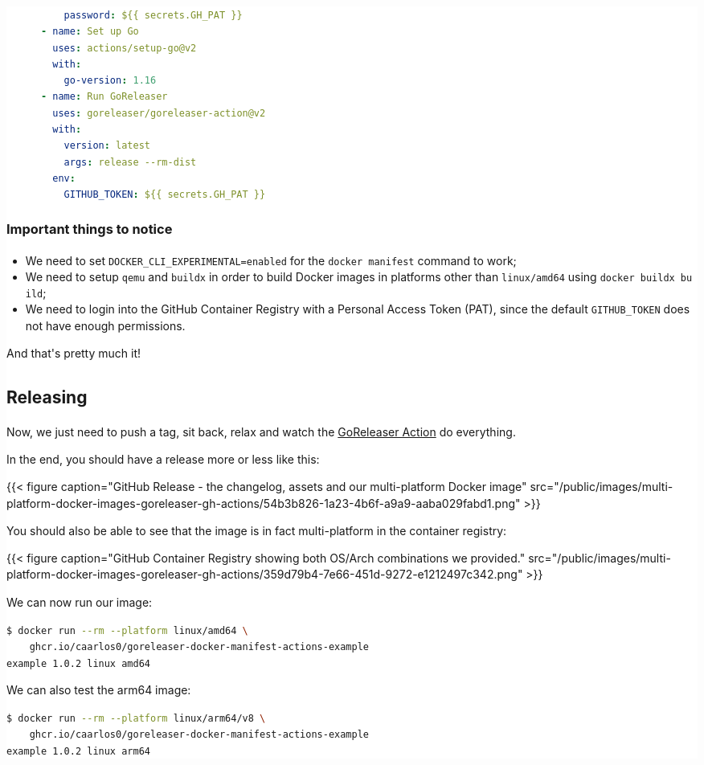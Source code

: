 ```yaml
          password: ${{ secrets.GH_PAT }}
      - name: Set up Go
        uses: actions/setup-go@v2
        with:
          go-version: 1.16
      - name: Run GoReleaser
        uses: goreleaser/goreleaser-action@v2
        with:
          version: latest
          args: release --rm-dist
        env:
          GITHUB_TOKEN: ${{ secrets.GH_PAT }}
```

### Important things to notice

- We need to set `DOCKER_CLI_EXPERIMENTAL=enabled` for the `docker manifest` command to work;
- We need to setup `qemu` and `buildx` in order to build Docker images in platforms other than `linux/amd64` using `docker buildx build`;
- We need to login into the GitHub Container Registry with a Personal Access Token (PAT), since the default `GITHUB_TOKEN` does not have enough permissions.

And that's pretty much it!

## Releasing

Now, we just need to push a tag, sit back, relax and watch the [GoReleaser Action](https://github.com/marketplace/actions/goreleaser-action) do everything.

In the end, you should have a release more or less like this:

{{< figure caption="GitHub Release - the changelog, assets and our multi-platform Docker image" src="/public/images/multi-platform-docker-images-goreleaser-gh-actions/54b3b826-1a23-4b6f-a9a9-aaba029fabd1.png" >}}

You should also be able to see that the image is in fact multi-platform in the container registry:

{{< figure caption="GitHub Container Registry showing both OS/Arch combinations we provided." src="/public/images/multi-platform-docker-images-goreleaser-gh-actions/359d79b4-7e66-451d-9272-e1212497c342.png" >}}

We can now run our image:

```bash
$ docker run --rm --platform linux/amd64 \
	ghcr.io/caarlos0/goreleaser-docker-manifest-actions-example
example 1.0.2 linux amd64
```

We can also test the arm64 image:

```bash
$ docker run --rm --platform linux/arm64/v8 \
	ghcr.io/caarlos0/goreleaser-docker-manifest-actions-example
example 1.0.2 linux arm64
```
